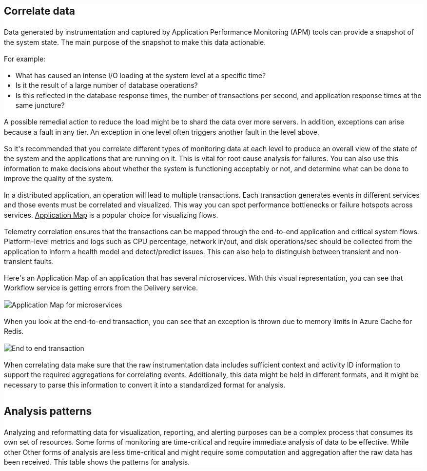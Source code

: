 
## Correlate data

Data generated by instrumentation and captured by Application Performance Monitoring (APM) tools can provide a snapshot of the system state. The main purpose of the snapshot to make this data actionable. 

For example:

- What has caused an intense I/O loading at the system level at a specific time?
- Is it the result of a large number of database operations?
- Is this reflected in the database response times, the number of transactions per second, and application response times at the same juncture?

A possible remedial action to reduce the load might be to shard the data over more servers. In addition, exceptions can arise because a fault in any tier. An exception in one level often triggers another fault in the level above.

So it's recommended that you correlate different types of monitoring data at each level to produce an overall view of the state of the system and the applications that are running on it. This is vital for root cause analysis for failures. You can also use this information to make decisions about whether the system is functioning acceptably or not, and determine what can be done to improve the quality of the system.

In a distributed application, an operation will lead to multiple transactions. Each transaction generates events in different services and those events must be correlated and visualized. This way you can spot performance bottlenecks or failure hotspots across services. [Application Map](/azure/azure-monitor/app/app-map?tabs=net) is a popular choice for visualizing flows. 

[Telemetry correlation](/azure/azure-monitor/app/distributed-tracing-telemetry-correlation) ensures that the transactions can be mapped through the end-to-end application and critical system flows. Platform-level metrics and logs such as CPU percentage, network in/out, and disk operations/sec should be collected from the application to inform a health model and detect/predict issues. This can also help to distinguish between transient and non-transient faults.

Here's an Application Map of an application that has several microservices. With this visual representation, you can see that Workflow service is getting errors from the Delivery service.  
 
![Application Map for microservices](../devops/1-application-map.png) 

When you look at the end-to-end transaction, you can see that an exception is thrown due to memory limits in Azure Cache for Redis.

![End to end transaction](../devops/1-transaction.png) 

When correlating data make sure that the raw instrumentation data includes sufficient context and activity ID information to support the required aggregations for correlating events. Additionally, this data might be held in different formats, and it might be necessary to parse this information to convert it into a standardized format for analysis.

## Analysis patterns

Analyzing and reformatting data for visualization, reporting, and alerting purposes can be a complex process that consumes its own set of resources. Some forms of monitoring are time-critical and require immediate analysis of data to be effective. While other Other forms of analysis are less time-critical and might require some computation and aggregation after the raw data has been received. This table shows the patterns for analysis. 
